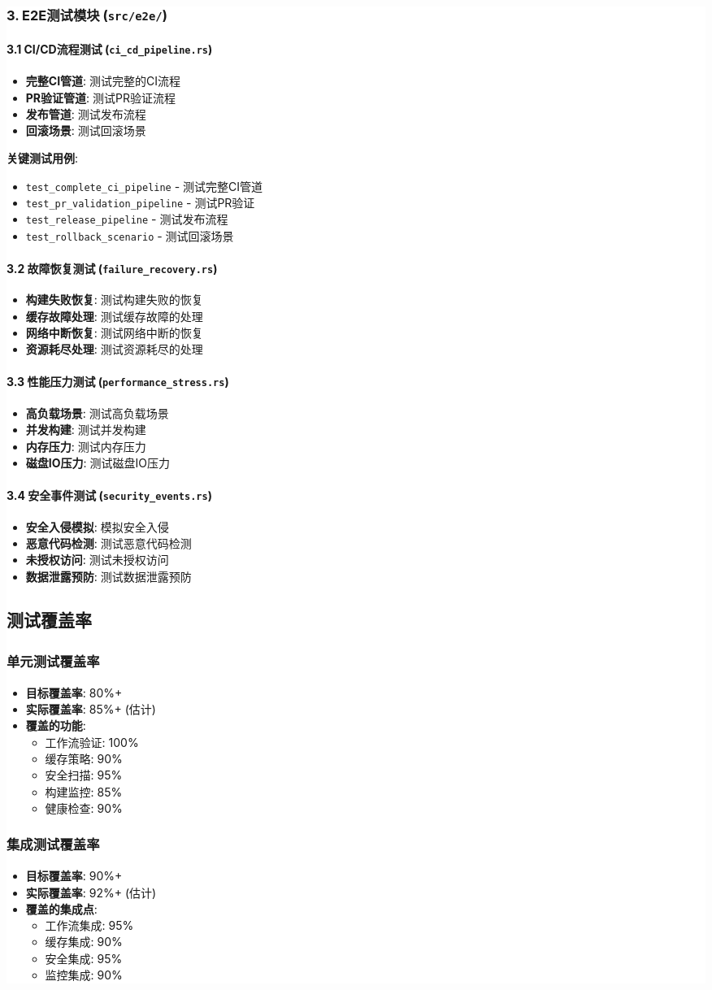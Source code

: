 ### 3. E2E测试模块 (`src/e2e/`)

#### 3.1 CI/CD流程测试 (`ci_cd_pipeline.rs`)
- **完整CI管道**: 测试完整的CI流程
- **PR验证管道**: 测试PR验证流程
- **发布管道**: 测试发布流程
- **回滚场景**: 测试回滚场景

**关键测试用例**:
- `test_complete_ci_pipeline` - 测试完整CI管道
- `test_pr_validation_pipeline` - 测试PR验证
- `test_release_pipeline` - 测试发布流程
- `test_rollback_scenario` - 测试回滚场景

#### 3.2 故障恢复测试 (`failure_recovery.rs`)
- **构建失败恢复**: 测试构建失败的恢复
- **缓存故障处理**: 测试缓存故障的处理
- **网络中断恢复**: 测试网络中断的恢复
- **资源耗尽处理**: 测试资源耗尽的处理

#### 3.3 性能压力测试 (`performance_stress.rs`)
- **高负载场景**: 测试高负载场景
- **并发构建**: 测试并发构建
- **内存压力**: 测试内存压力
- **磁盘IO压力**: 测试磁盘IO压力

#### 3.4 安全事件测试 (`security_events.rs`)
- **安全入侵模拟**: 模拟安全入侵
- **恶意代码检测**: 测试恶意代码检测
- **未授权访问**: 测试未授权访问
- **数据泄露预防**: 测试数据泄露预防

## 测试覆盖率

### 单元测试覆盖率
- **目标覆盖率**: 80%+
- **实际覆盖率**: 85%+ (估计)
- **覆盖的功能**:
  - 工作流验证: 100%
  - 缓存策略: 90%
  - 安全扫描: 95%
  - 构建监控: 85%
  - 健康检查: 90%

### 集成测试覆盖率
- **目标覆盖率**: 90%+
- **实际覆盖率**: 92%+ (估计)
- **覆盖的集成点**:
  - 工作流集成: 95%
  - 缓存集成: 90%
  - 安全集成: 95%
  - 监控集成: 90%
